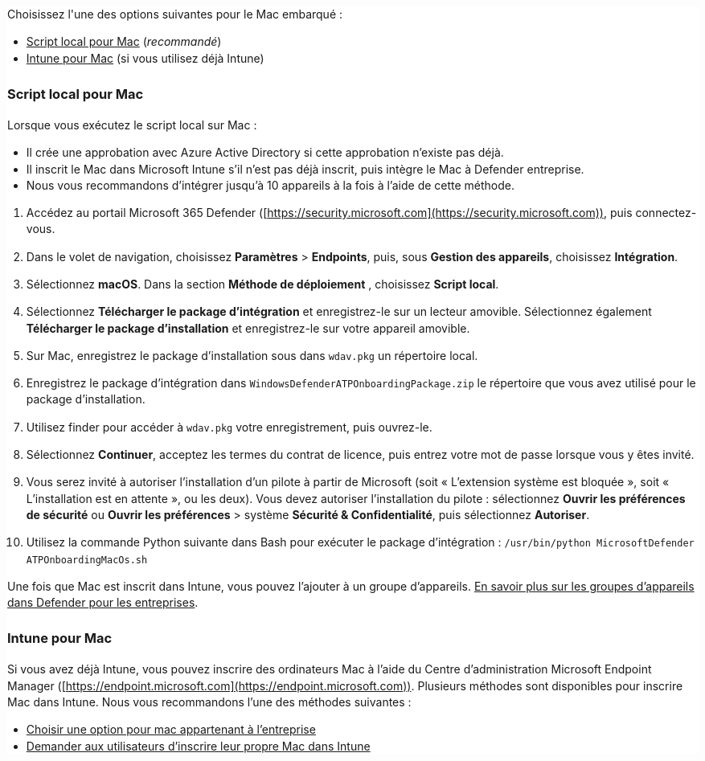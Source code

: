 Choisissez l'une des options suivantes pour le Mac embarqué :

- [Script local pour Mac](#local-script-for-mac) (*recommandé*)
- [Intune pour Mac](#intune-for-mac) (si vous utilisez déjà Intune)

### <a name="local-script-for-mac"></a>Script local pour Mac

Lorsque vous exécutez le script local sur Mac : 

- Il crée une approbation avec Azure Active Directory si cette approbation n’existe pas déjà.
- Il inscrit le Mac dans Microsoft Intune s’il n’est pas déjà inscrit, puis intègre le Mac à Defender entreprise. 
- Nous vous recommandons d’intégrer jusqu’à 10 appareils à la fois à l’aide de cette méthode.

1. Accédez au portail Microsoft 365 Defender ([https://security.microsoft.com](https://security.microsoft.com)), puis connectez-vous.

2. Dans le volet de navigation, choisissez **Paramètres** >  **Endpoints**, puis, sous **Gestion des appareils**, choisissez **Intégration**.

3. Sélectionnez **macOS**. Dans la section **Méthode de déploiement** , choisissez **Script local**. 

4. Sélectionnez **Télécharger le package d’intégration** et enregistrez-le sur un lecteur amovible. Sélectionnez également **Télécharger le package d’installation** et enregistrez-le sur votre appareil amovible.

5. Sur Mac, enregistrez le package d’installation sous dans `wdav.pkg` un répertoire local.

6. Enregistrez le package d’intégration dans `WindowsDefenderATPOnboardingPackage.zip` le répertoire que vous avez utilisé pour le package d’installation.

7. Utilisez finder pour accéder à `wdav.pkg` votre enregistrement, puis ouvrez-le.

8. Sélectionnez **Continuer**, acceptez les termes du contrat de licence, puis entrez votre mot de passe lorsque vous y êtes invité.

9. Vous serez invité à autoriser l’installation d’un pilote à partir de Microsoft (soit « L’extension système est bloquée », soit « L’installation est en attente », ou les deux). Vous devez autoriser l’installation du pilote : sélectionnez **Ouvrir les préférences de sécurité** ou **Ouvrir les préférences** >  système **Sécurité & Confidentialité**, puis sélectionnez **Autoriser**.

10. Utilisez la commande Python suivante dans Bash pour exécuter le package d’intégration : `/usr/bin/python MicrosoftDefenderATPOnboardingMacOs.sh`

Une fois que Mac est inscrit dans Intune, vous pouvez l’ajouter à un groupe d’appareils. [En savoir plus sur les groupes d’appareils dans Defender pour les entreprises](mdb-create-edit-device-groups.md).

### <a name="intune-for-mac"></a>Intune pour Mac

Si vous avez déjà Intune, vous pouvez inscrire des ordinateurs Mac à l’aide du Centre d’administration Microsoft Endpoint Manager ([https://endpoint.microsoft.com](https://endpoint.microsoft.com)). Plusieurs méthodes sont disponibles pour inscrire Mac dans Intune. Nous vous recommandons l’une des méthodes suivantes :

- [Choisir une option pour mac appartenant à l’entreprise](#options-for-company-owned-mac)
- [Demander aux utilisateurs d’inscrire leur propre Mac dans Intune](#ask-users-to-enroll-their-own-mac-in-intune)

